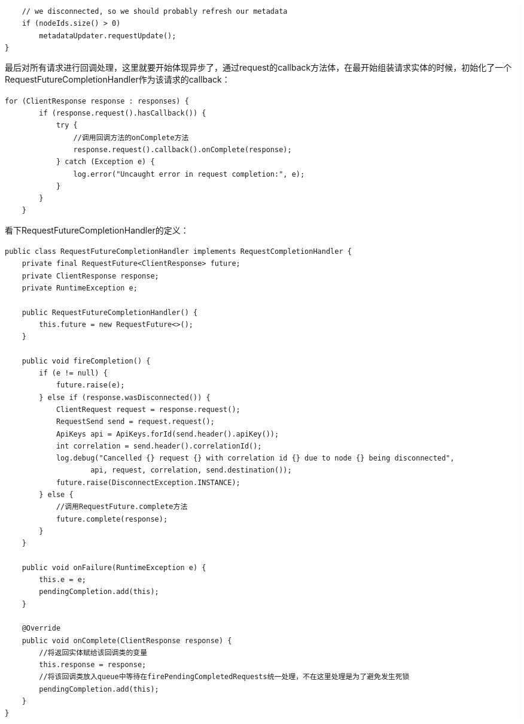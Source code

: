         // we disconnected, so we should probably refresh our metadata
        if (nodeIds.size() > 0)
            metadataUpdater.requestUpdate();
    }
    
最后对所有请求进行回调处理，这里就要开始体现异步了，通过request的callback方法体，在最开始组装请求实体的时候，初始化了一个RequestFutureCompletionHandler作为该请求的callback：

	for (ClientResponse response : responses) {
            if (response.request().hasCallback()) {
                try {
                	//调用回调方法的onComplete方法
                    response.request().callback().onComplete(response);
                } catch (Exception e) {
                    log.error("Uncaught error in request completion:", e);
                }
            }
        }
        
看下RequestFutureCompletionHandler的定义：

	public class RequestFutureCompletionHandler implements RequestCompletionHandler {
        private final RequestFuture<ClientResponse> future;
        private ClientResponse response;
        private RuntimeException e;

        public RequestFutureCompletionHandler() {
            this.future = new RequestFuture<>();
        }

        public void fireCompletion() {
            if (e != null) {
                future.raise(e);
            } else if (response.wasDisconnected()) {
                ClientRequest request = response.request();
                RequestSend send = request.request();
                ApiKeys api = ApiKeys.forId(send.header().apiKey());
                int correlation = send.header().correlationId();
                log.debug("Cancelled {} request {} with correlation id {} due to node {} being disconnected",
                        api, request, correlation, send.destination());
                future.raise(DisconnectException.INSTANCE);
            } else {
            	//调用RequestFuture.complete方法
                future.complete(response);
            }
        }

        public void onFailure(RuntimeException e) {
            this.e = e;
            pendingCompletion.add(this);
        }

        @Override
        public void onComplete(ClientResponse response) {
        	//将返回实体赋给该回调类的变量
            this.response = response;
            //将该回调类放入queue中等待在firePendingCompletedRequests统一处理，不在这里处理是为了避免发生死锁
            pendingCompletion.add(this);
        }
    }
    